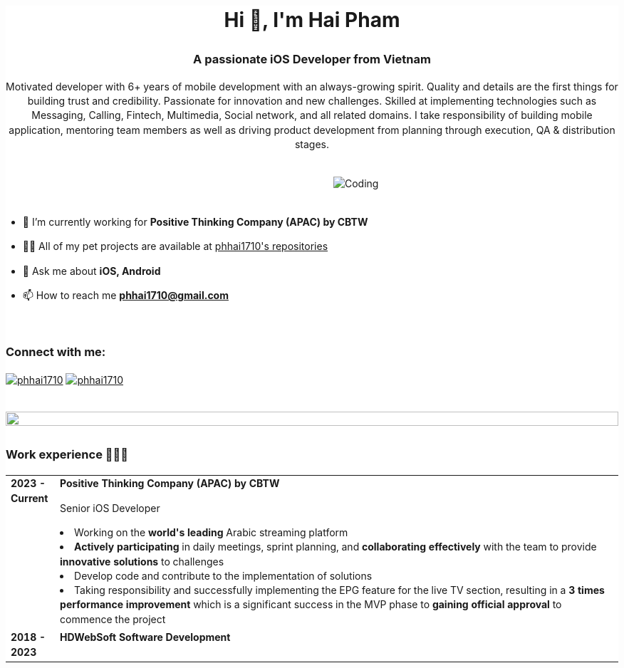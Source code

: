 <h1 align="center">Hi 👋, I'm Hai Pham</h1>
<h3 align="center">A passionate iOS Developer from Vietnam</h3>
<p align="center">Motivated developer with 6+ years of mobile development with an always-growing spirit. Quality and details are the first things for building trust and credibility. Passionate for innovation and new challenges. Skilled at implementing technologies such as Messaging, Calling, Fintech, Multimedia, Social network, and all related domains. I take responsibility of building mobile application, mentoring team members as well as driving product development from planning through execution, QA & distribution stages.</p>

<br>


<img align="right" alt="Coding" width="400" src="https://user-images.githubusercontent.com/74038190/229223263-cf2e4b07-2615-4f87-9c38-e37600f8381a.gif">
<br><br>

- 🔭 I’m currently working for **Positive Thinking Company (APAC) by CBTW**

- 👨‍💻 All of my pet projects are available at [phhai1710's repositories](https://github.com/phhai1710?tab=repositories)

- 💬 Ask me about **iOS, Android**

- 📫 How to reach me **phhai1710@gmail.com**

<br>
<h3 align="left">Connect with me:</h3>
<p align="left">
<a href="https://www.linkedin.com/in/hai-pham-092682164/" target="blank"><img align="center" src="https://raw.githubusercontent.com/rahuldkjain/github-profile-readme-generator/master/src/images/icons/Social/linked-in-alt.svg" alt="phhai1710" height="30" width="40" /></a>
<a href="https://stackoverflow.com/users/10267768/hai-pham" target="blank"><img align="center" src="https://raw.githubusercontent.com/rahuldkjain/github-profile-readme-generator/master/src/images/icons/Social/stack-overflow.svg" alt="phhai1710" height="30" width="40" /></a>
</p>
<br>

<img src="https://i.imgur.com/dBaSKWF.gif" height="20" width="100%">

<h3 align="left">Work experience 🧑🏻‍💻</h3>
<table>
  <tr>
    <td><b>2023 - Current</b></td>
    <td>
      <b>Positive Thinking Company (APAC) by CBTW</b>
      
 Senior iOS Developer
      
 <li>Working on the <b>world's leading</b> Arabic streaming platform</li>
 <li><b>Actively participating</b> in daily meetings, sprint planning, and <b>collaborating effectively</b> with the team to provide <b>innovative solutions</b> to challenges</li>
 <li>Develop code and contribute to the implementation of solutions</li>
 <li>Taking responsibility and successfully implementing the EPG feature for the live TV section, resulting in a <b>3 times performance improvement</b> which is a significant success in the MVP phase to <b>gaining official approval</b> to commence the project</li>
    </td>
  </tr>
  <tr>
    <td><b>2018 - 2023</b></td>
    <td>
      <b>HDWebSoft Software Development</b>
      
